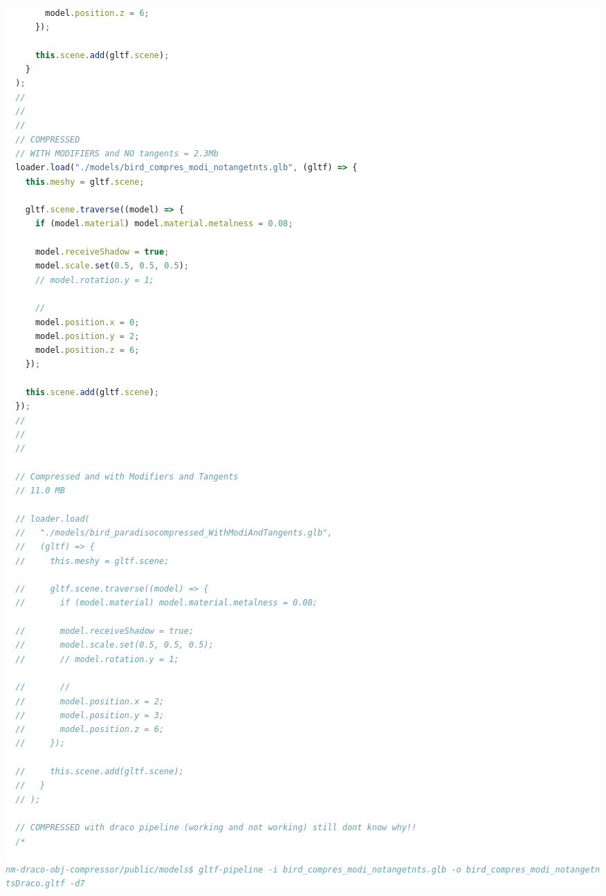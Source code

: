 ```javascript
        model.position.z = 6;
      });

      this.scene.add(gltf.scene);
    }
  );
  //
  //
  //
  // COMPRESSED
  // WITH MODIFIERS and NO tangents = 2.3Mb
  loader.load("./models/bird_compres_modi_notangetnts.glb", (gltf) => {
    this.meshy = gltf.scene;

    gltf.scene.traverse((model) => {
      if (model.material) model.material.metalness = 0.08;

      model.receiveShadow = true;
      model.scale.set(0.5, 0.5, 0.5);
      // model.rotation.y = 1;

      //
      model.position.x = 0;
      model.position.y = 2;
      model.position.z = 6;
    });

    this.scene.add(gltf.scene);
  });
  //
  //
  //

  // Compressed and with Modifiers and Tangents
  // 11.0 MB

  // loader.load(
  //   "./models/bird_paradisocompressed_WithModiAndTangents.glb",
  //   (gltf) => {
  //     this.meshy = gltf.scene;

  //     gltf.scene.traverse((model) => {
  //       if (model.material) model.material.metalness = 0.08;

  //       model.receiveShadow = true;
  //       model.scale.set(0.5, 0.5, 0.5);
  //       // model.rotation.y = 1;

  //       //
  //       model.position.x = 2;
  //       model.position.y = 3;
  //       model.position.z = 6;
  //     });

  //     this.scene.add(gltf.scene);
  //   }
  // );

  // COMPRESSED with draco pipeline (working and not working) still dont know why!!
  /*

nm-draco-obj-compressor/public/models$ gltf-pipeline -i bird_compres_modi_notangetnts.glb -o bird_compres_modi_notangetntsDraco.gltf -d7
```